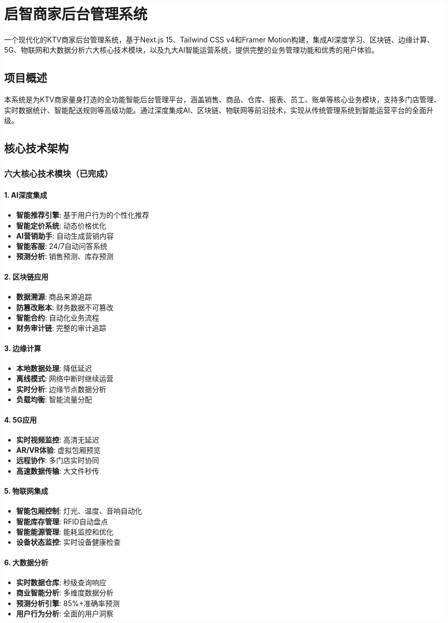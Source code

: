 # 启智商家后台管理系统

一个现代化的KTV商家后台管理系统，基于Next.js 15、Tailwind CSS v4和Framer Motion构建，集成AI深度学习、区块链、边缘计算、5G、物联网和大数据分析六大核心技术模块，以及九大AI智能运营系统，提供完整的业务管理功能和优秀的用户体验。

## 项目概述

本系统是为KTV商家量身打造的全功能智能后台管理平台，涵盖销售、商品、仓库、报表、员工、账单等核心业务模块，支持多门店管理、实时数据统计、智能配送规则等高级功能。通过深度集成AI、区块链、物联网等前沿技术，实现从传统管理系统到智能运营平台的全面升级。

## 核心技术架构

### 六大核心技术模块（已完成）

#### 1. AI深度集成
- **智能推荐引擎**: 基于用户行为的个性化推荐
- **智能定价系统**: 动态价格优化
- **AI营销助手**: 自动生成营销内容
- **智能客服**: 24/7自动问答系统
- **预测分析**: 销售预测、库存预测

#### 2. 区块链应用
- **数据溯源**: 商品来源追踪
- **防篡改账本**: 财务数据不可篡改
- **智能合约**: 自动化业务流程
- **财务审计链**: 完整的审计追踪

#### 3. 边缘计算
- **本地数据处理**: 降低延迟
- **离线模式**: 网络中断时继续运营
- **实时分析**: 边缘节点数据分析
- **负载均衡**: 智能流量分配

#### 4. 5G应用
- **实时视频监控**: 高清无延迟
- **AR/VR体验**: 虚拟包厢预览
- **远程协作**: 多门店实时协同
- **高速数据传输**: 大文件秒传

#### 5. 物联网集成
- **智能包厢控制**: 灯光、温度、音响自动化
- **智能库存管理**: RFID自动盘点
- **智能能源管理**: 能耗监控和优化
- **设备状态监控**: 实时设备健康检查

#### 6. 大数据分析
- **实时数据仓库**: 秒级查询响应
- **商业智能分析**: 多维度数据分析
- **预测分析引擎**: 85%+准确率预测
- **用户行为分析**: 全面的用户洞察
